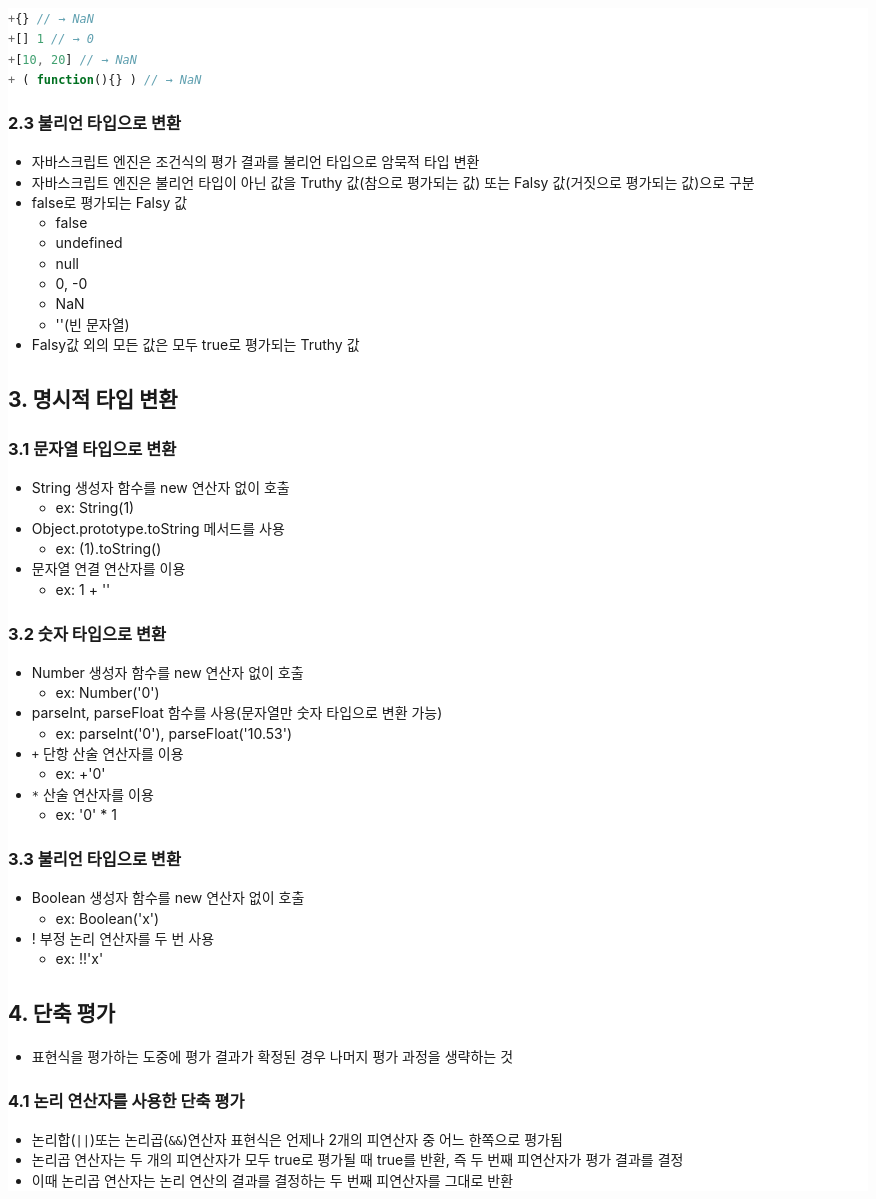 ```Javascript
+{} // → NaN
+[] 1 // → 0
+[10, 20] // → NaN
+ ( function(){} ) // → NaN
```

### 2.3 불리언 타입으로 변환
- 자바스크립트 엔진은 조건식의 평가 결과를 불리언 타입으로 암묵적 타입 변환
- 자바스크립트 엔진은 불리언 타입이 아닌 값을 Truthy 값(참으로 평가되는 값) 또는 Falsy 값(거짓으로 평가되는 값)으로 구분
- false로 평가되는 Falsy 값
    - false
    - undefined
    - null
    - 0, -0
    - NaN
    - ''(빈 문자열)
- Falsy값 외의 모든 값은 모두 true로 평가되는 Truthy 값 

## 3. 명시적 타입 변환
### 3.1 문자열 타입으로 변환
- String 생성자 함수를 new 연산자 없이 호출
    - ex: String(1) 
- Object.prototype.toString 메서드를 사용
    - ex: (1).toString()
- 문자열 연결 연산자를 이용
    - ex: 1 + ''

### 3.2 숫자 타입으로 변환
- Number 생성자 함수를 new 연산자 없이 호출
    - ex: Number('0')
- parseInt, parseFloat 함수를 사용(문자열만 숫자 타입으로 변환 가능)
    - ex: parseInt('0'), parseFloat('10.53')
- `+` 단항 산술 연산자를 이용
    - ex: +'0'
- `*` 산술 연산자를 이용 
    - ex: '0' * 1

### 3.3 불리언 타입으로 변환
- Boolean 생성자 함수를 new 연산자 없이 호출
    - ex: Boolean('x')
- ! 부정 논리 연산자를 두 번 사용 
     - ex: !!'x'


## 4. 단축 평가 
- 표현식을 평가하는 도중에 평가 결과가 확정된 경우 나머지 평가 과정을 생략하는 것 

### 4.1 논리 연산자를 사용한 단축 평가 
- 논리합(`||`)또는 논리곱(`&&`)연산자 표현식은 언제나 2개의 피연산자 중 어느 한쪽으로 평가됨 
- 논리곱 연산자는 두 개의 피연산자가 모두 true로 평가될 때 true를 반환, 즉 두 번째 피연산자가 평가 결과를 결정
- 이때 논리곱 연산자는 논리 연산의 결과를 결정하는 두 번째 피연산자를 그대로 반환
